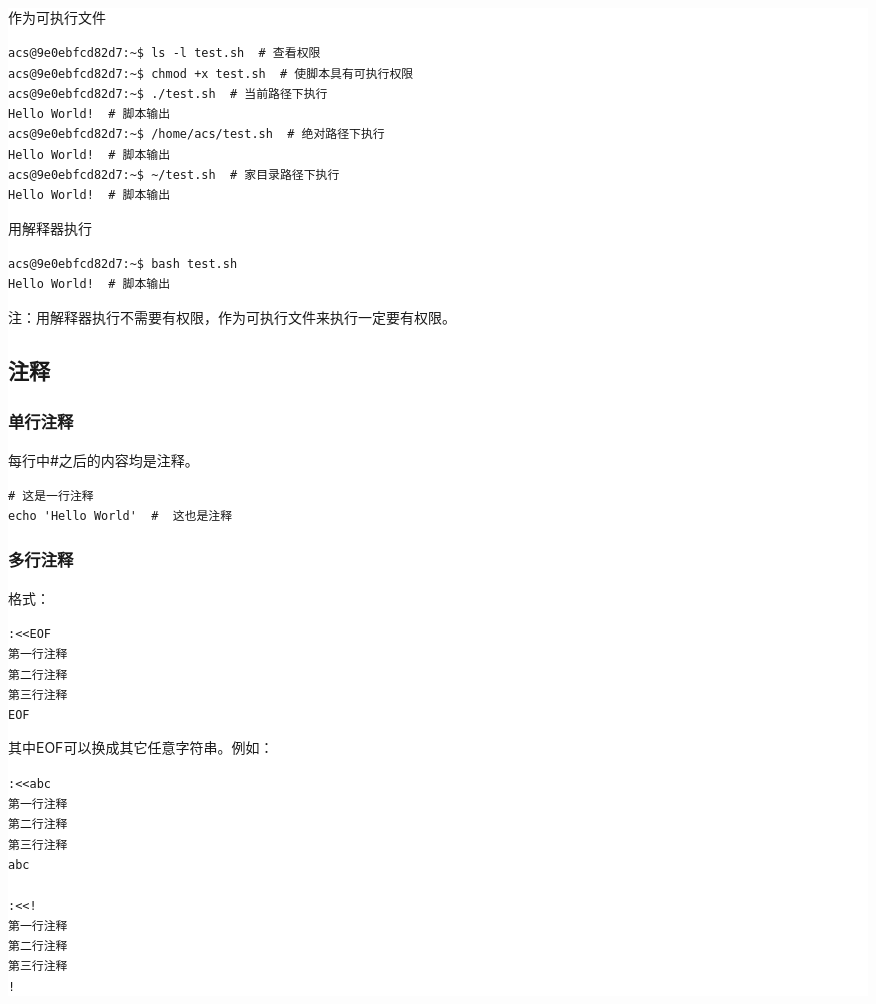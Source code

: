 作为可执行文件

```ssh
acs@9e0ebfcd82d7:~$ ls -l test.sh  # 查看权限
acs@9e0ebfcd82d7:~$ chmod +x test.sh  # 使脚本具有可执行权限
acs@9e0ebfcd82d7:~$ ./test.sh  # 当前路径下执行
Hello World!  # 脚本输出
acs@9e0ebfcd82d7:~$ /home/acs/test.sh  # 绝对路径下执行
Hello World!  # 脚本输出
acs@9e0ebfcd82d7:~$ ~/test.sh  # 家目录路径下执行
Hello World!  # 脚本输出
```

用解释器执行

```shell
acs@9e0ebfcd82d7:~$ bash test.sh
Hello World!  # 脚本输出
```

注：用解释器执行不需要有权限，作为可执行文件来执行一定要有权限。

## 注释

### 单行注释
每行中#之后的内容均是注释。

```shell
# 这是一行注释
echo 'Hello World'  #  这也是注释
```

### 多行注释
格式：

```shell
:<<EOF
第一行注释
第二行注释
第三行注释
EOF
```


其中EOF可以换成其它任意字符串。例如：

```shell
:<<abc
第一行注释
第二行注释
第三行注释
abc

:<<!
第一行注释
第二行注释
第三行注释
!
```
